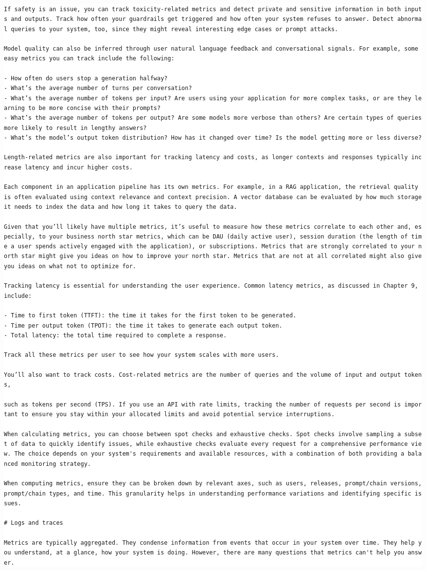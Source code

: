 ```
If safety is an issue, you can track toxicity-related metrics and detect private and sensitive information in both inputs and outputs. Track how often your guardrails get triggered and how often your system refuses to answer. Detect abnormal queries to your system, too, since they might reveal interesting edge cases or prompt attacks.

Model quality can also be inferred through user natural language feedback and conversational signals. For example, some easy metrics you can track include the following:

- How often do users stop a generation halfway?
- What’s the average number of turns per conversation?
- What’s the average number of tokens per input? Are users using your application for more complex tasks, or are they learning to be more concise with their prompts?
- What’s the average number of tokens per output? Are some models more verbose than others? Are certain types of queries more likely to result in lengthy answers?
- What’s the model’s output token distribution? How has it changed over time? Is the model getting more or less diverse?

Length-related metrics are also important for tracking latency and costs, as longer contexts and responses typically increase latency and incur higher costs.

Each component in an application pipeline has its own metrics. For example, in a RAG application, the retrieval quality is often evaluated using context relevance and context precision. A vector database can be evaluated by how much storage it needs to index the data and how long it takes to query the data.

Given that you’ll likely have multiple metrics, it’s useful to measure how these metrics correlate to each other and, especially, to your business north star metrics, which can be DAU (daily active user), session duration (the length of time a user spends actively engaged with the application), or subscriptions. Metrics that are strongly correlated to your north star might give you ideas on how to improve your north star. Metrics that are not at all correlated might also give you ideas on what not to optimize for.

Tracking latency is essential for understanding the user experience. Common latency metrics, as discussed in Chapter 9, include:

- Time to first token (TTFT): the time it takes for the first token to be generated.
- Time per output token (TPOT): the time it takes to generate each output token.
- Total latency: the total time required to complete a response.

Track all these metrics per user to see how your system scales with more users.

You’ll also want to track costs. Cost-related metrics are the number of queries and the volume of input and output tokens,

such as tokens per second (TPS). If you use an API with rate limits, tracking the number of requests per second is important to ensure you stay within your allocated limits and avoid potential service interruptions.

When calculating metrics, you can choose between spot checks and exhaustive checks. Spot checks involve sampling a subset of data to quickly identify issues, while exhaustive checks evaluate every request for a comprehensive performance view. The choice depends on your system's requirements and available resources, with a combination of both providing a balanced monitoring strategy.

When computing metrics, ensure they can be broken down by relevant axes, such as users, releases, prompt/chain versions, prompt/chain types, and time. This granularity helps in understanding performance variations and identifying specific issues.

# Logs and traces 

Metrics are typically aggregated. They condense information from events that occur in your system over time. They help you understand, at a glance, how your system is doing. However, there are many questions that metrics can't help you answer.

```
